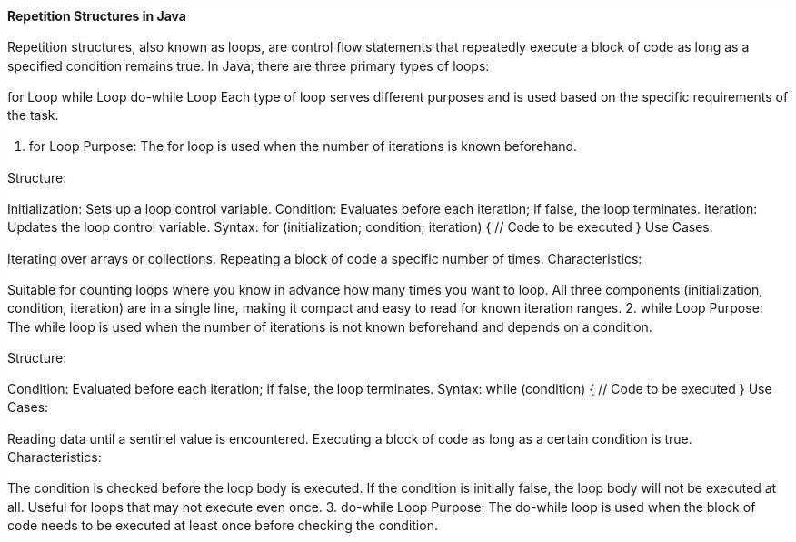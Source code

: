 **Repetition Structures in Java**

Repetition structures, also known as loops, are control flow statements that repeatedly execute a block of code as long as a specified condition remains true. In Java, there are three primary types of loops:

for Loop
while Loop
do-while Loop
Each type of loop serves different purposes and is used based on the specific requirements of the task.

1. for Loop
Purpose: The for loop is used when the number of iterations is known beforehand.

Structure:

Initialization: Sets up a loop control variable.
Condition: Evaluates before each iteration; if false, the loop terminates.
Iteration: Updates the loop control variable.
Syntax:
for (initialization; condition; iteration) {
    // Code to be executed
}
Use Cases:

Iterating over arrays or collections.
Repeating a block of code a specific number of times.
Characteristics:

Suitable for counting loops where you know in advance how many times you want to loop.
All three components (initialization, condition, iteration) are in a single line, making it compact and easy to read for known iteration ranges.
2. while Loop
Purpose: The while loop is used when the number of iterations is not known beforehand and depends on a condition.

Structure:

Condition: Evaluated before each iteration; if false, the loop terminates.
Syntax:
while (condition) {
    // Code to be executed
}
Use Cases:

Reading data until a sentinel value is encountered.
Executing a block of code as long as a certain condition is true.
Characteristics:

The condition is checked before the loop body is executed.
If the condition is initially false, the loop body will not be executed at all.
Useful for loops that may not execute even once.
3. do-while Loop
Purpose: The do-while loop is used when the block of code needs to be executed at least once before checking the condition.
